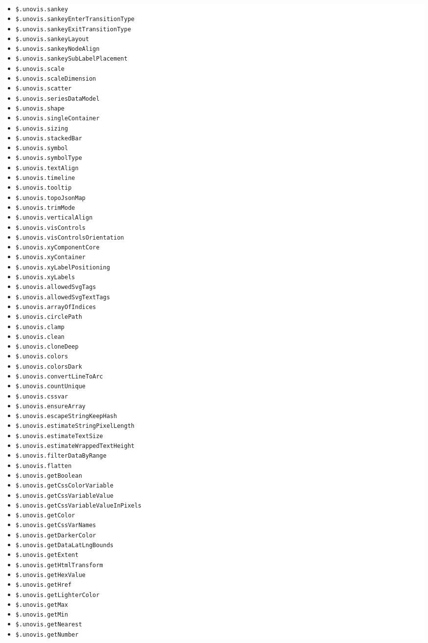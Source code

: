 - `$.unovis.sankey`
- `$.unovis.sankeyEnterTransitionType`
- `$.unovis.sankeyExitTransitionType`
- `$.unovis.sankeyLayout`
- `$.unovis.sankeyNodeAlign`
- `$.unovis.sankeySubLabelPlacement`
- `$.unovis.scale`
- `$.unovis.scaleDimension`
- `$.unovis.scatter`
- `$.unovis.seriesDataModel`
- `$.unovis.shape`
- `$.unovis.singleContainer`
- `$.unovis.sizing`
- `$.unovis.stackedBar`
- `$.unovis.symbol`
- `$.unovis.symbolType`
- `$.unovis.textAlign`
- `$.unovis.timeline`
- `$.unovis.tooltip`
- `$.unovis.topoJsonMap`
- `$.unovis.trimMode`
- `$.unovis.verticalAlign`
- `$.unovis.visControls`
- `$.unovis.visControlsOrientation`
- `$.unovis.xyComponentCore`
- `$.unovis.xyContainer`
- `$.unovis.xyLabelPositioning`
- `$.unovis.xyLabels`
- `$.unovis.allowedSvgTags`
- `$.unovis.allowedSvgTextTags`
- `$.unovis.arrayOfIndices`
- `$.unovis.circlePath`
- `$.unovis.clamp`
- `$.unovis.clean`
- `$.unovis.cloneDeep`
- `$.unovis.colors`
- `$.unovis.colorsDark`
- `$.unovis.convertLineToArc`
- `$.unovis.countUnique`
- `$.unovis.cssvar`
- `$.unovis.ensureArray`
- `$.unovis.escapeStringKeepHash`
- `$.unovis.estimateStringPixelLength`
- `$.unovis.estimateTextSize`
- `$.unovis.estimateWrappedTextHeight`
- `$.unovis.filterDataByRange`
- `$.unovis.flatten`
- `$.unovis.getBoolean`
- `$.unovis.getCssColorVariable`
- `$.unovis.getCssVariableValue`
- `$.unovis.getCssVariableValueInPixels`
- `$.unovis.getColor`
- `$.unovis.getCssVarNames`
- `$.unovis.getDarkerColor`
- `$.unovis.getDataLatLngBounds`
- `$.unovis.getExtent`
- `$.unovis.getHtmlTransform`
- `$.unovis.getHexValue`
- `$.unovis.getHref`
- `$.unovis.getLighterColor`
- `$.unovis.getMax`
- `$.unovis.getMin`
- `$.unovis.getNearest`
- `$.unovis.getNumber`